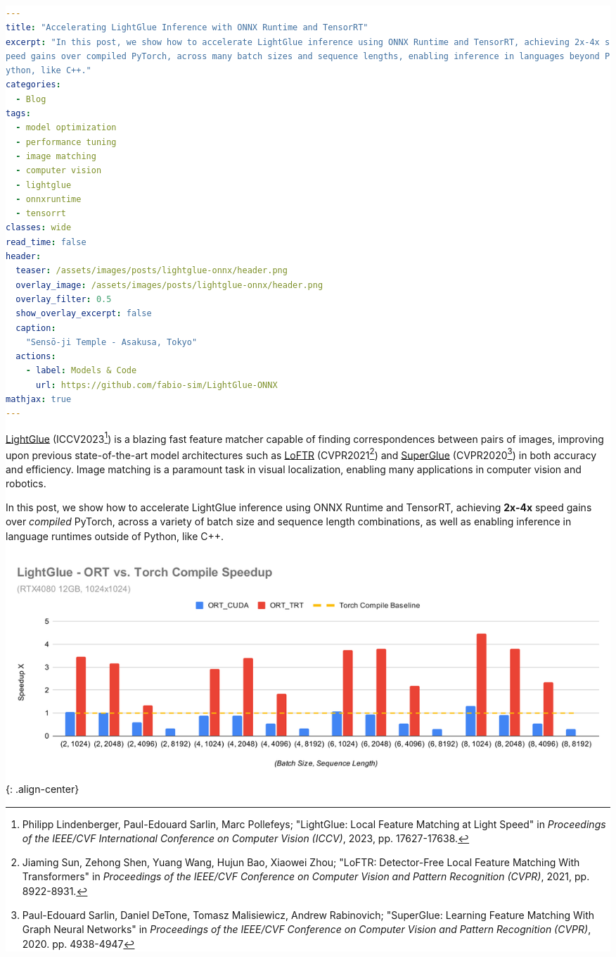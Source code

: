 ```yaml
---
title: "Accelerating LightGlue Inference with ONNX Runtime and TensorRT"
excerpt: "In this post, we show how to accelerate LightGlue inference using ONNX Runtime and TensorRT, achieving 2x-4x speed gains over compiled PyTorch, across many batch sizes and sequence lengths, enabling inference in languages beyond Python, like C++."
categories:
  - Blog
tags:
  - model optimization
  - performance tuning
  - image matching
  - computer vision
  - lightglue
  - onnxruntime
  - tensorrt
classes: wide
read_time: false
header:
  teaser: /assets/images/posts/lightglue-onnx/header.png
  overlay_image: /assets/images/posts/lightglue-onnx/header.png
  overlay_filter: 0.5
  show_overlay_excerpt: false
  caption:
    "Sensō-ji Temple - Asakusa, Tokyo"
  actions:
    - label: Models & Code
      url: https://github.com/fabio-sim/LightGlue-ONNX
mathjax: true
---
```


[LightGlue](https://github.com/cvg/LightGlue) (ICCV2023[^1]) is a blazing fast feature matcher capable of finding correspondences between pairs of images, improving upon previous state-of-the-art model architectures such as [LoFTR](https://github.com/zju3dv/LoFTR) (CVPR2021[^2]) and [SuperGlue](https://github.com/magicleap/SuperGluePretrainedNetwork) (CVPR2020[^3]) in both accuracy and efficiency. Image matching is a paramount task in visual localization, enabling many applications in computer vision and robotics.

In this post, we show how to accelerate LightGlue inference using ONNX Runtime and TensorRT, achieving **2x-4x** speed gains over *compiled* PyTorch, across a variety of batch size and sequence length combinations, as well as enabling inference in language runtimes outside of Python, like C++.

![LightGlue inference performance gains - ORT vs. Torch Compile](/assets/images/posts/lightglue-onnx/inference-comparison-speedup.svg "LightGlue inference performance gains - ORT vs. Torch Compile"){: .align-center}


[^1]: Philipp Lindenberger, Paul-Edouard Sarlin, Marc Pollefeys; "LightGlue: Local Feature Matching at Light Speed" in *Proceedings of the IEEE/CVF International Conference on Computer Vision (ICCV)*, 2023, pp. 17627-17638.
[^2]: Jiaming Sun, Zehong Shen, Yuang Wang, Hujun Bao, Xiaowei Zhou; "LoFTR: Detector-Free Local Feature Matching With Transformers" in *Proceedings of the IEEE/CVF Conference on Computer Vision and Pattern Recognition (CVPR)*, 2021, pp. 8922-8931.
[^3]: Paul-Edouard Sarlin, Daniel DeTone, Tomasz Malisiewicz, Andrew Rabinovich; "SuperGlue: Learning Feature Matching With Graph Neural Networks" in *Proceedings of the IEEE/CVF Conference on Computer Vision and Pattern Recognition (CVPR)*, 2020. pp. 4938-4947
[^4]: Daniel DeTone, Tomasz Malisiewicz, Andrew Rabinovich; "SuperPoint: Self-Supervised Interest Point Detection and Description" in *CVPR Deep Learning for Visual SLAM Workshop*, 2018.
[^5]: Michał J. Tyszkiewicz, Pascal Fua, Eduard Trulls; "DISK: Learning local features with policy gradient" in *Advances in Neural Information Processing Systems*, vol. 33, 2020.
[^6]: David G. Lowe; "Distinctive Image Features from Scale-Invariant Keypoints" in *International Journal of Computer Vision*, vol. 60, 2004, pp. 91-110.
[^7]: PyTorch Contributors; "PyTorch Custom Operators", Accessed 2024. Available: [https://pytorch.org/tutorials/advanced/custom_ops_landing_page.html](https://pytorch.org/tutorials/advanced/custom_ops_landing_page.html)
[^8]: NVIDIA, "TensorRT Operators Documentation: TopK", Accessed 2024. Available: [https://docs.nvidia.com/deeplearning/tensorrt/operators/docs/TopK.html](https://docs.nvidia.com/deeplearning/tensorrt/operators/docs/TopK.html)
